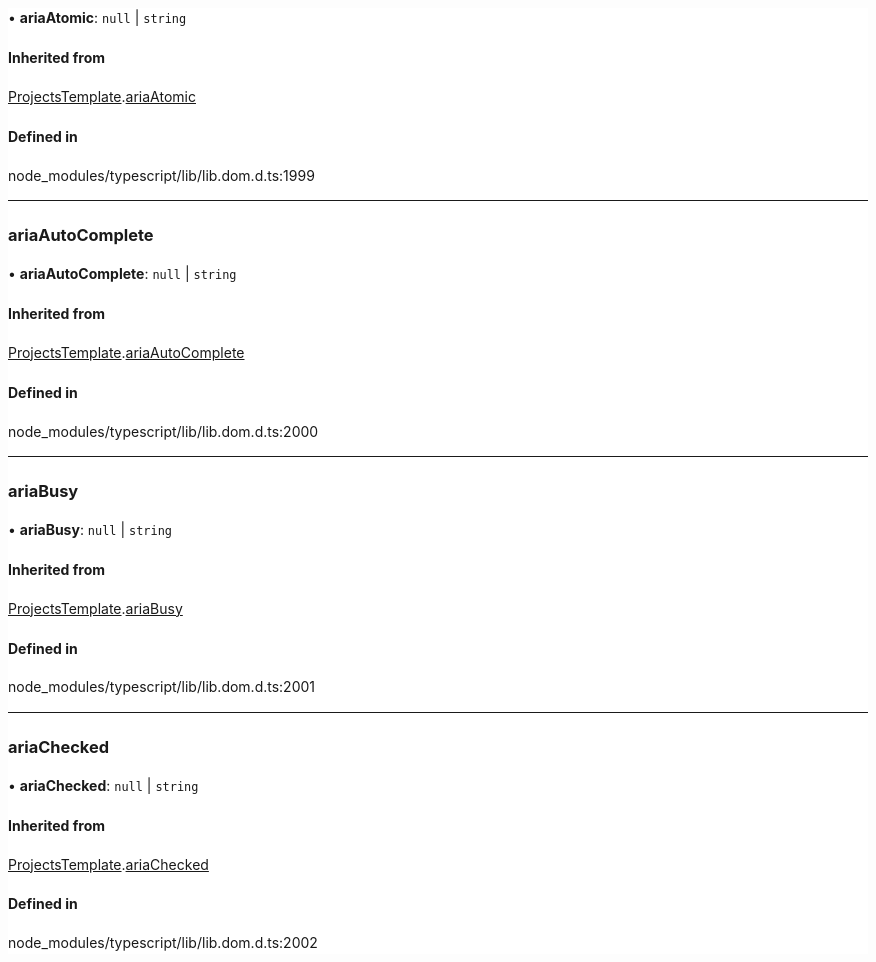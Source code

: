 • **ariaAtomic**: ``null`` \| `string`

#### Inherited from

[ProjectsTemplate](components_profileProjects_profile_projects_template.ProjectsTemplate.md).[ariaAtomic](components_profileProjects_profile_projects_template.ProjectsTemplate.md#ariaatomic)

#### Defined in

node_modules/typescript/lib/lib.dom.d.ts:1999

___

### ariaAutoComplete

• **ariaAutoComplete**: ``null`` \| `string`

#### Inherited from

[ProjectsTemplate](components_profileProjects_profile_projects_template.ProjectsTemplate.md).[ariaAutoComplete](components_profileProjects_profile_projects_template.ProjectsTemplate.md#ariaautocomplete)

#### Defined in

node_modules/typescript/lib/lib.dom.d.ts:2000

___

### ariaBusy

• **ariaBusy**: ``null`` \| `string`

#### Inherited from

[ProjectsTemplate](components_profileProjects_profile_projects_template.ProjectsTemplate.md).[ariaBusy](components_profileProjects_profile_projects_template.ProjectsTemplate.md#ariabusy)

#### Defined in

node_modules/typescript/lib/lib.dom.d.ts:2001

___

### ariaChecked

• **ariaChecked**: ``null`` \| `string`

#### Inherited from

[ProjectsTemplate](components_profileProjects_profile_projects_template.ProjectsTemplate.md).[ariaChecked](components_profileProjects_profile_projects_template.ProjectsTemplate.md#ariachecked)

#### Defined in

node_modules/typescript/lib/lib.dom.d.ts:2002

